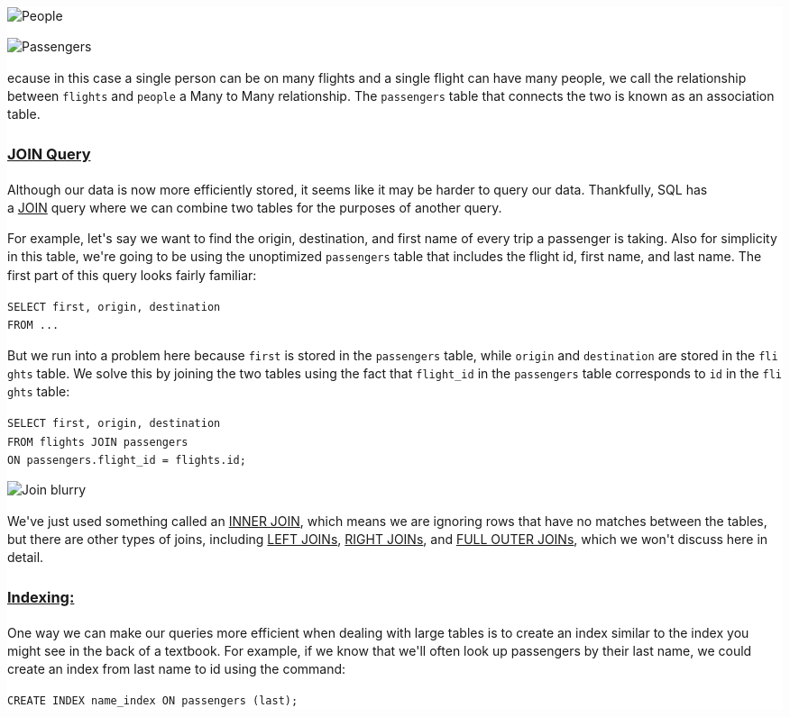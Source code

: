 ![People](https://cs50.harvard.edu/web/2020/notes/4/images/people.png)

![Passengers](https://cs50.harvard.edu/web/2020/notes/4/images/passengers.png)

ecause in this case a single person can be on many flights and a single flight can have many people, we call the relationship between `flights` and `people` a Many to Many relationship. The `passengers` table that connects the two is known as an association table.

### [JOIN Query](https://cs50.harvard.edu/web/2020/notes/4/#join-query)

Although our data is now more efficiently stored, it seems like it may be harder to query our data. Thankfully, SQL has a [JOIN](https://www.w3schools.com/sql/sql_join.asp) query where we can combine two tables for the purposes of another query.

For example, let's say we want to find the origin, destination, and first name of every trip a passenger is taking. Also for simplicity in this table, we're going to be using the unoptimized `passengers` table that includes the flight id, first name, and last name. The first part of this query looks fairly familiar:

```
SELECT first, origin, destination
FROM ...

```

But we run into a problem here because `first` is stored in the `passengers` table, while `origin` and `destination` are stored in the `flights` table. We solve this by joining the two tables using the fact that `flight_id` in the `passengers` table corresponds to `id` in the `flights` table:

```
SELECT first, origin, destination
FROM flights JOIN passengers
ON passengers.flight_id = flights.id;

```

![Join blurry](https://cs50.harvard.edu/web/2020/notes/4/images/join.png)

We've just used something called an [INNER JOIN](https://www.w3schools.com/sql/sql_join_inner.asp), which means we are ignoring rows that have no matches between the tables, but there are other types of joins, including [LEFT JOINs](https://www.w3schools.com/sql/sql_join_left.asp), [RIGHT JOINs](https://www.w3schools.com/sql/sql_join_right.asp), and [FULL OUTER JOINs](https://www.w3schools.com/sql/sql_join_full.asp), which we won't discuss here in detail.

### [Indexing:](https://cs50.harvard.edu/web/2020/notes/4/#indexing)

One way we can make our queries more efficient when dealing with large tables is to create an index similar to the index you might see in the back of a textbook. For example, if we know that we'll often look up passengers by their last name, we could create an index from last name to id using the command:

```
CREATE INDEX name_index ON passengers (last);

```
